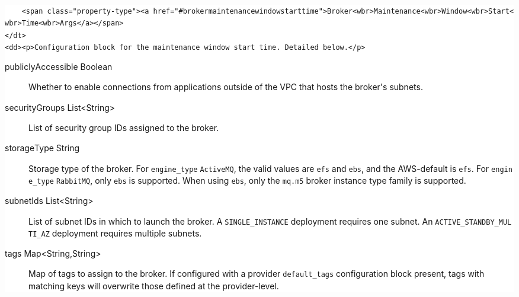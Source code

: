         <span class="property-type"><a href="#brokermaintenancewindowstarttime">Broker<wbr>Maintenance<wbr>Window<wbr>Start<wbr>Time<wbr>Args</a></span>
    </dt>
    <dd><p>Configuration block for the maintenance window start time. Detailed below.</p>
</dd><dt class="property-optional property-replacement"
            title="Optional">
        <span id="publiclyaccessible_java">
<a data-swiftype-name="resource-property" data-swiftype-type="text" href="#publiclyaccessible_java" style="color: inherit; text-decoration: inherit;">publicly<wbr>Accessible</a>
</span>
        <span class="property-indicator"></span>
        <span class="property-type">Boolean</span>
    </dt>
    <dd><p>Whether to enable connections from applications outside of the VPC that hosts the broker's subnets.</p>
</dd><dt class="property-optional"
            title="Optional">
        <span id="securitygroups_java">
<a data-swiftype-name="resource-property" data-swiftype-type="text" href="#securitygroups_java" style="color: inherit; text-decoration: inherit;">security<wbr>Groups</a>
</span>
        <span class="property-indicator"></span>
        <span class="property-type">List&lt;String&gt;</span>
    </dt>
    <dd><p>List of security group IDs assigned to the broker.</p>
</dd><dt class="property-optional"
            title="Optional">
        <span id="storagetype_java">
<a data-swiftype-name="resource-property" data-swiftype-type="text" href="#storagetype_java" style="color: inherit; text-decoration: inherit;">storage<wbr>Type</a>
</span>
        <span class="property-indicator"></span>
        <span class="property-type">String</span>
    </dt>
    <dd><p>Storage type of the broker. For <code>engine_type</code> <code>ActiveMQ</code>, the valid values are <code>efs</code> and <code>ebs</code>, and the AWS-default is <code>efs</code>. For <code>engine_type</code> <code>RabbitMQ</code>, only <code>ebs</code> is supported. When using <code>ebs</code>, only the <code>mq.m5</code> broker instance type family is supported.</p>
</dd><dt class="property-optional property-replacement"
            title="Optional">
        <span id="subnetids_java">
<a data-swiftype-name="resource-property" data-swiftype-type="text" href="#subnetids_java" style="color: inherit; text-decoration: inherit;">subnet<wbr>Ids</a>
</span>
        <span class="property-indicator"></span>
        <span class="property-type">List&lt;String&gt;</span>
    </dt>
    <dd><p>List of subnet IDs in which to launch the broker. A <code>SINGLE_INSTANCE</code> deployment requires one subnet. An <code>ACTIVE_STANDBY_MULTI_AZ</code> deployment requires multiple subnets.</p>
</dd><dt class="property-optional"
            title="Optional">
        <span id="tags_java">
<a data-swiftype-name="resource-property" data-swiftype-type="text" href="#tags_java" style="color: inherit; text-decoration: inherit;">tags</a>
</span>
        <span class="property-indicator"></span>
        <span class="property-type">Map&lt;String,String&gt;</span>
    </dt>
    <dd><p>Map of tags to assign to the broker. If configured with a provider <code>default_tags</code> configuration block present, tags with matching keys will overwrite those defined at the provider-level.</p>
</dd></dl>
</pulumi-choosable>